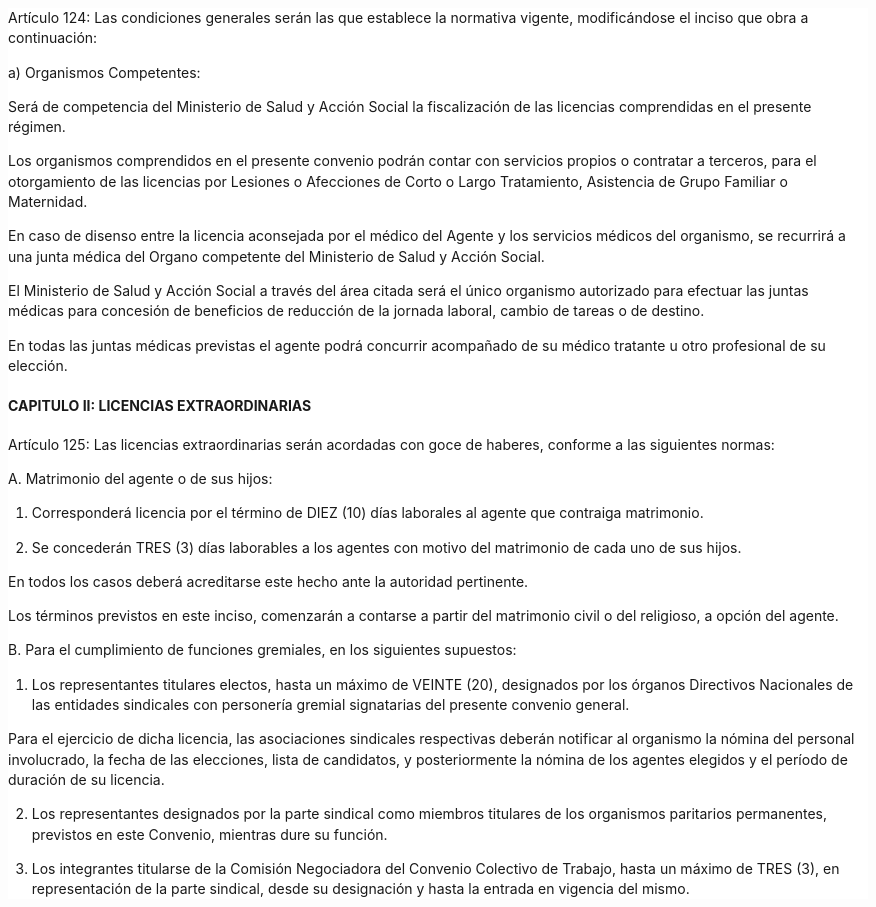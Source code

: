 <a id="124"></a>
Artículo  124: Las condiciones generales serán las que  establece la normativa vigente, modificándose el inciso que obra a continuación:

a) Organismos Competentes:

Será de competencia  del  Ministerio  de  Salud  y Acción Social la fiscalización de las licencias comprendidas en el  presente régimen.

Los organismos comprendidos en el presente convenio  podrán  contar con  servicios propios o contratar a terceros, para el otorgamiento de las  licencias  por  Lesiones  o  Afecciones  de  Corto  o Largo Tratamiento, Asistencia de Grupo Familiar o Maternidad.

En  caso de disenso entre la licencia aconsejada por el médico  del Agente  y  los  servicios médicos del organismo, se recurrirá a una junta médica del Organo competente del Ministerio de Salud y Acción Social.

El Ministerio de  Salud  y  Acción  Social a través del área citada será el único organismo autorizado para efectuar las juntas médicas para concesión de beneficios de reducción  de  la  jornada laboral, cambio de tareas o de destino.

En  todas  las  juntas médicas previstas el agente podrá  concurrir acompañado de su  médico tratante u otro profesional de su elección.

#### CAPITULO II: LICENCIAS EXTRAORDINARIAS

<a id="125"></a>
Artículo 125: Las  licencias  extraordinarias serán acordadas con goce de haberes, conforme a las siguientes normas:

A.  Matrimonio del agente o de sus hijos:

1.   Corresponderá licencia por el  término  de  DIEZ  (10)  días laborales al agente que contraiga matrimonio.

2.  Se  concederán  TRES  (3)  días  laborables  a los agentes con motivo del matrimonio de cada uno de sus hijos.

En todos los casos deberá acreditarse este hecho ante  la autoridad pertinente.

Los  términos  previstos  en  este inciso, comenzarán a contarse  a partir del matrimonio civil o del  religioso,  a  opción del agente.

B.  Para el cumplimiento de funciones gremiales, en los siguientes supuestos:

1.  Los  representantes  titulares electos, hasta un  máximo  de VEINTE (20), designados por los  órganos  Directivos  Nacionales de las  entidades  sindicales  con personería gremial signatarias  del presente convenio general.

Para el ejercicio de dicha licencia,  las  asociaciones  sindicales respectivas deberán  notificar al organismo la nómina del personal involucrado, la fecha de  las  elecciones,  lista  de candidatos, y posteriormente  la nómina de los agentes elegidos y el  período  de duración de su licencia.

2. Los representantes  designados  por  la  parte  sindical  como miembros   titulares  de  los  organismos  paritarios  permanentes, previstos en este Convenio, mientras dure su función.

3.  Los integrantes  titularse  de  la  Comisión  Negociadora  del Convenio  Colectivo  de  Trabajo,  hasta  un máximo de TRES (3), en representación de la parte sindical, desde  su  designación y hasta la entrada en vigencia del mismo.
